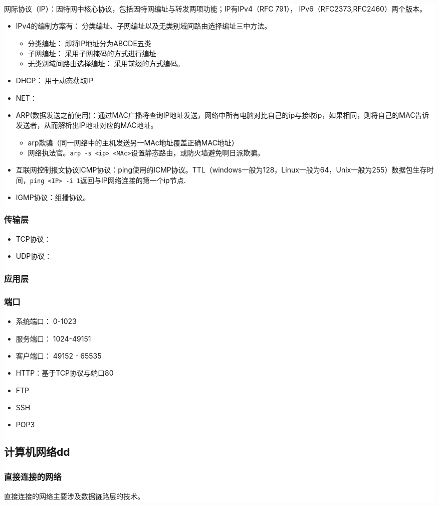 网际协议（IP）：因特网中核心协议，包括因特网编址与转发两项功能；IP有IPv4（RFC 791）， IPv6（RFC2373,RFC2460）两个版本。

* IPv4的编制方案有： 分类编址、子网编址以及无类别域间路由选择编址三中方法。

  * 分类编址： 即将IP地址分为ABCDE五类
  * 子网编址： 采用子网掩码的方式进行编址
  * 无类别域间路由选择编址： 采用前缀的方式编码。


* DHCP： 用于动态获取IP

* NET：

* ARP(数据发送之前使用)：通过MAC广播将查询IP地址发送，网络中所有电脑对比自己的ip与接收ip，如果相同，则将自己的MAC告诉发送者，从而解析出IP地址对应的MAC地址。

  * arp欺骗（同一网络中的主机发送另一MAc地址覆盖正确MAC地址）
  * 网络执法官。`arp -s <ip> <MAc>`设置静态路由，或防火墙避免啊日派欺骗。


* 互联网控制报文协议ICMP协议：ping使用的ICMP协议。TTL（windows一般为128，Linux一般为64，Unix一般为255）数据包生存时间，`ping <IP> -i 1`返回与IP网络连接的第一个ip节点.

* IGMP协议：组播协议。

### 传输层

* TCP协议：

* UDP协议：

### 应用层

### 端口

* 系统端口： 0-1023
* 服务端口： 1024-49151
* 客户端口： 49152 - 65535

* HTTP：基于TCP协议与端口80
* FTP
* SSH
* POP3

## 计算机网络dd

### 直接连接的网络

直接连接的网络主要涉及数据链路层的技术。
